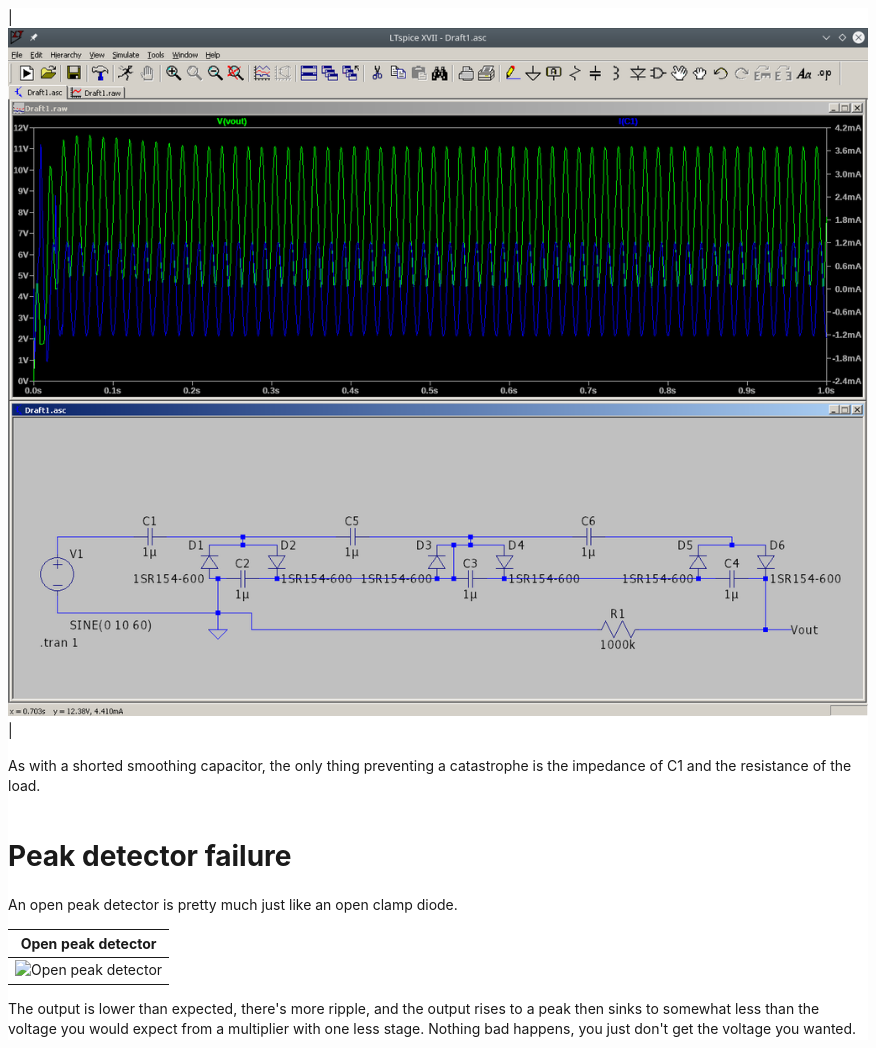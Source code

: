 |![Shorted clamp diode](/assets/2022-05-04-Diode_Capacitors_Volts_Pt9/7.png)|

As with a shorted smoothing capacitor, the only thing preventing a catastrophe is the impedance of C1 and the resistance of the load.

# Peak detector failure

An open peak detector is pretty much just like an open clamp diode.

|Open peak detector|
|-------------------|
|![Open peak detector](/assets/2022-05-04-Diode_Capacitors_Volts_Pt9/8.png)|

The output is lower than expected, there's more ripple, and the output rises to a peak then sinks to somewhat less than the voltage you would expect from a multiplier with one less stage.  Nothing bad happens, you just don't get the voltage you wanted.
